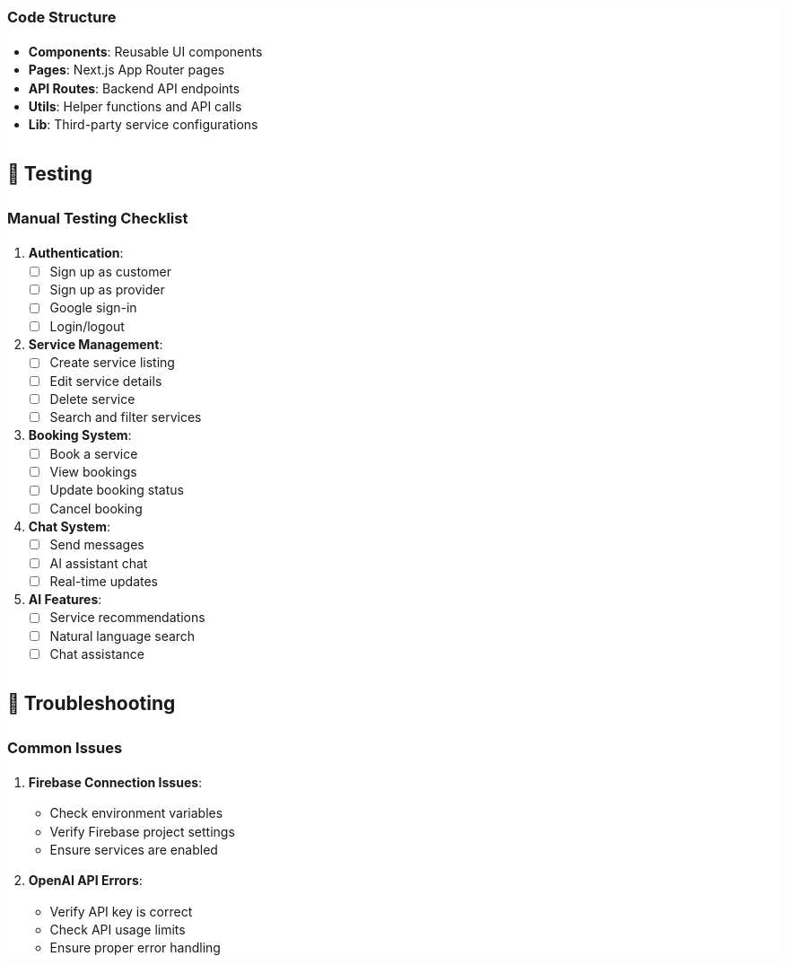 ### Code Structure

- **Components**: Reusable UI components
- **Pages**: Next.js App Router pages
- **API Routes**: Backend API endpoints
- **Utils**: Helper functions and API calls
- **Lib**: Third-party service configurations

## 🧪 Testing

### Manual Testing Checklist

1. **Authentication**:
   - [ ] Sign up as customer
   - [ ] Sign up as provider
   - [ ] Google sign-in
   - [ ] Login/logout

2. **Service Management**:
   - [ ] Create service listing
   - [ ] Edit service details
   - [ ] Delete service
   - [ ] Search and filter services

3. **Booking System**:
   - [ ] Book a service
   - [ ] View bookings
   - [ ] Update booking status
   - [ ] Cancel booking

4. **Chat System**:
   - [ ] Send messages
   - [ ] AI assistant chat
   - [ ] Real-time updates

5. **AI Features**:
   - [ ] Service recommendations
   - [ ] Natural language search
   - [ ] Chat assistance

## 🐛 Troubleshooting

### Common Issues

1. **Firebase Connection Issues**:
   - Check environment variables
   - Verify Firebase project settings
   - Ensure services are enabled

2. **OpenAI API Errors**:
   - Verify API key is correct
   - Check API usage limits
   - Ensure proper error handling
